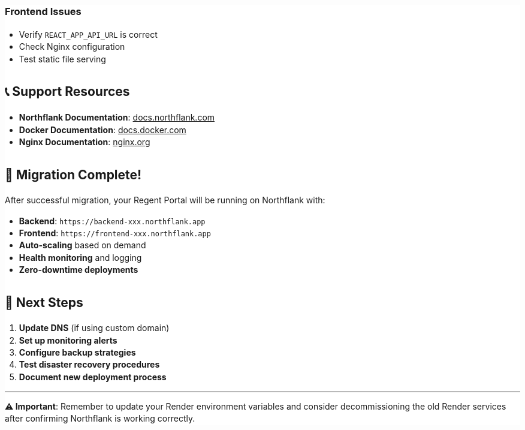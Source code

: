 ### **Frontend Issues**
- Verify `REACT_APP_API_URL` is correct
- Check Nginx configuration
- Test static file serving

## 📞 **Support Resources**

- **Northflank Documentation**: [docs.northflank.com](https://docs.northflank.com/)
- **Docker Documentation**: [docs.docker.com](https://docs.docker.com/)
- **Nginx Documentation**: [nginx.org](https://nginx.org/en/docs/)

## 🎉 **Migration Complete!**

After successful migration, your Regent Portal will be running on Northflank with:
- **Backend**: `https://backend-xxx.northflank.app`
- **Frontend**: `https://frontend-xxx.northflank.app`
- **Auto-scaling** based on demand
- **Health monitoring** and logging
- **Zero-downtime deployments**

## 🔄 **Next Steps**

1. **Update DNS** (if using custom domain)
2. **Set up monitoring alerts**
3. **Configure backup strategies**
4. **Test disaster recovery procedures**
5. **Document new deployment process**

---

**⚠️ Important**: Remember to update your Render environment variables and consider decommissioning the old Render services after confirming Northflank is working correctly. 